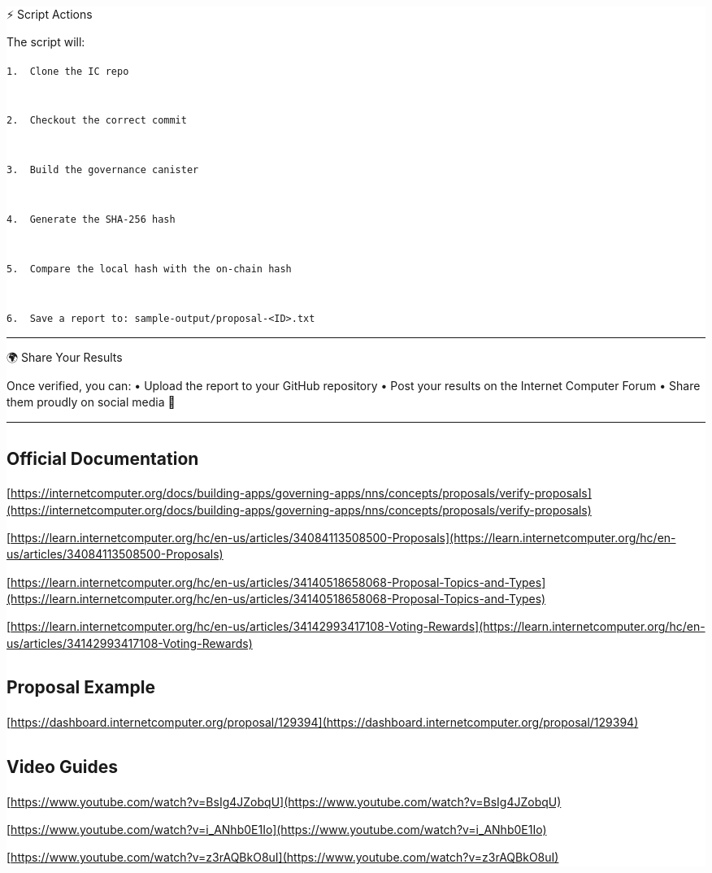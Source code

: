 ⚡ Script Actions

The script will:
	
	1.	Clone the IC repo

	
	2.	Checkout the correct commit

	
	3.	Build the governance canister

	
	4.	Generate the SHA-256 hash

	
	5.	Compare the local hash with the on-chain hash

	
	6.	Save a report to: sample-output/proposal-<ID>.txt



---

🌍 Share Your Results

Once verified, you can:
	•	Upload the report to your GitHub repository
	•	Post your results on the Internet Computer Forum
	•	Share them proudly on social media 🎉

---


##  Official Documentation
 [https://internetcomputer.org/docs/building-apps/governing-apps/nns/concepts/proposals/verify-proposals](https://internetcomputer.org/docs/building-apps/governing-apps/nns/concepts/proposals/verify-proposals)

[https://learn.internetcomputer.org/hc/en-us/articles/34084113508500-Proposals](https://learn.internetcomputer.org/hc/en-us/articles/34084113508500-Proposals)

[https://learn.internetcomputer.org/hc/en-us/articles/34140518658068-Proposal-Topics-and-Types](https://learn.internetcomputer.org/hc/en-us/articles/34140518658068-Proposal-Topics-and-Types)

[https://learn.internetcomputer.org/hc/en-us/articles/34142993417108-Voting-Rewards](https://learn.internetcomputer.org/hc/en-us/articles/34142993417108-Voting-Rewards)

## Proposal Example
[https://dashboard.internetcomputer.org/proposal/129394](https://dashboard.internetcomputer.org/proposal/129394)


## Video Guides
[https://www.youtube.com/watch?v=BsIg4JZobqU](https://www.youtube.com/watch?v=BsIg4JZobqU)

[https://www.youtube.com/watch?v=i_ANhb0E1Io](https://www.youtube.com/watch?v=i_ANhb0E1Io)

[https://www.youtube.com/watch?v=z3rAQBkO8uI](https://www.youtube.com/watch?v=z3rAQBkO8uI)
